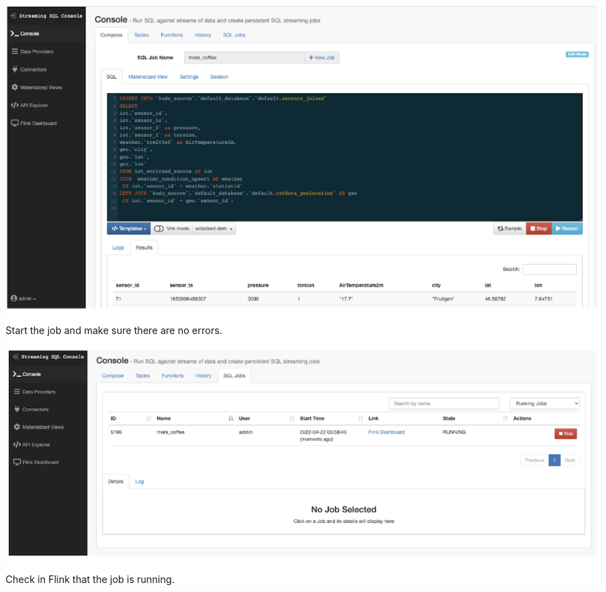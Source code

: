 ![](assets/20220623_073722_image.png)

Start the job and make sure there are no errors.

![](assets/20220623_073802_image.png)

Check in Flink that the job is running.
